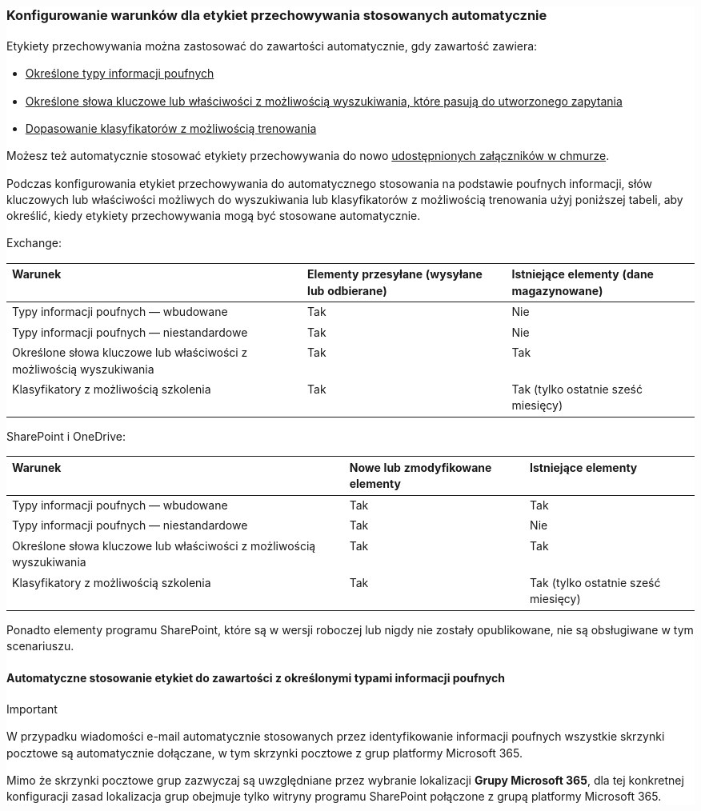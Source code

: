 ### <a name="configuring-conditions-for-auto-apply-retention-labels"></a>Konfigurowanie warunków dla etykiet przechowywania stosowanych automatycznie

Etykiety przechowywania można zastosować do zawartości automatycznie, gdy zawartość zawiera:

- [Określone typy informacji poufnych](#auto-apply-labels-to-content-with-specific-types-of-sensitive-information)

- [Określone słowa kluczowe lub właściwości z możliwością wyszukiwania, które pasują do utworzonego zapytania](#auto-apply-labels-to-content-with-keywords-or-searchable-properties)

- [Dopasowanie klasyfikatorów z możliwością trenowania](#auto-apply-labels-to-content-by-using-trainable-classifiers)

Możesz też automatycznie stosować etykiety przechowywania do nowo [udostępnionych załączników w chmurze](#auto-apply-labels-to-cloud-attachments).

Podczas konfigurowania etykiet przechowywania do automatycznego stosowania na podstawie poufnych informacji, słów kluczowych lub właściwości możliwych do wyszukiwania lub klasyfikatorów z możliwością trenowania użyj poniższej tabeli, aby określić, kiedy etykiety przechowywania mogą być stosowane automatycznie.

Exchange:

|Warunek|Elementy przesyłane (wysyłane lub odbierane) |Istniejące elementy (dane magazynowane)|
|:-----|:-----|:-----|
|Typy informacji poufnych — wbudowane| Tak | Nie |
|Typy informacji poufnych — niestandardowe| Tak | Nie |
|Określone słowa kluczowe lub właściwości z możliwością wyszukiwania| Tak |Tak |
|Klasyfikatory z możliwością szkolenia| Tak | Tak (tylko ostatnie sześć miesięcy) |

SharePoint i OneDrive:

|Warunek|Nowe lub zmodyfikowane elementy |Istniejące elementy |
|:-----|:-----|:-----|
|Typy informacji poufnych — wbudowane| Tak | Tak |
|Typy informacji poufnych — niestandardowe| Tak | Nie |
|Określone słowa kluczowe lub właściwości z możliwością wyszukiwania| Tak |Tak |
|Klasyfikatory z możliwością szkolenia| Tak | Tak (tylko ostatnie sześć miesięcy) |

Ponadto elementy programu SharePoint, które są w wersji roboczej lub nigdy nie zostały opublikowane, nie są obsługiwane w tym scenariuszu.

#### <a name="auto-apply-labels-to-content-with-specific-types-of-sensitive-information"></a>Automatyczne stosowanie etykiet do zawartości z określonymi typami informacji poufnych

> [!IMPORTANT]
> W przypadku wiadomości e-mail automatycznie stosowanych przez identyfikowanie informacji poufnych wszystkie skrzynki pocztowe są automatycznie dołączane, w tym skrzynki pocztowe z grup platformy Microsoft 365.
>
> Mimo że skrzynki pocztowe grup zazwyczaj są uwzględniane przez wybranie lokalizacji **Grupy Microsoft 365**, dla tej konkretnej konfiguracji zasad lokalizacja grup obejmuje tylko witryny programu SharePoint połączone z grupą platformy Microsoft 365.
